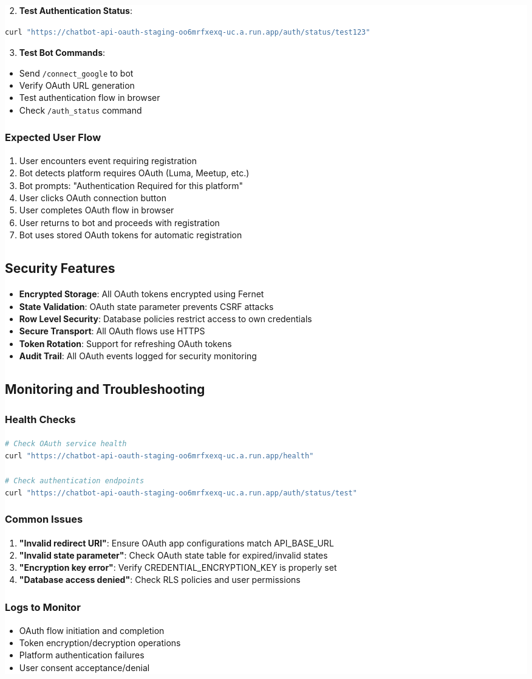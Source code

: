2. **Test Authentication Status**:
```bash
curl "https://chatbot-api-oauth-staging-oo6mrfxexq-uc.a.run.app/auth/status/test123"
```

3. **Test Bot Commands**:
- Send `/connect_google` to bot
- Verify OAuth URL generation
- Test authentication flow in browser
- Check `/auth_status` command

### Expected User Flow

1. User encounters event requiring registration
2. Bot detects platform requires OAuth (Luma, Meetup, etc.)
3. Bot prompts: "Authentication Required for this platform"
4. User clicks OAuth connection button
5. User completes OAuth flow in browser
6. User returns to bot and proceeds with registration
7. Bot uses stored OAuth tokens for automatic registration

## Security Features

- **Encrypted Storage**: All OAuth tokens encrypted using Fernet
- **State Validation**: OAuth state parameter prevents CSRF attacks
- **Row Level Security**: Database policies restrict access to own credentials
- **Secure Transport**: All OAuth flows use HTTPS
- **Token Rotation**: Support for refreshing OAuth tokens
- **Audit Trail**: All OAuth events logged for security monitoring

## Monitoring and Troubleshooting

### Health Checks
```bash
# Check OAuth service health
curl "https://chatbot-api-oauth-staging-oo6mrfxexq-uc.a.run.app/health"

# Check authentication endpoints
curl "https://chatbot-api-oauth-staging-oo6mrfxexq-uc.a.run.app/auth/status/test"
```

### Common Issues

1. **"Invalid redirect URI"**: Ensure OAuth app configurations match API_BASE_URL
2. **"Invalid state parameter"**: Check OAuth state table for expired/invalid states
3. **"Encryption key error"**: Verify CREDENTIAL_ENCRYPTION_KEY is properly set
4. **"Database access denied"**: Check RLS policies and user permissions

### Logs to Monitor
- OAuth flow initiation and completion
- Token encryption/decryption operations
- Platform authentication failures
- User consent acceptance/denial

